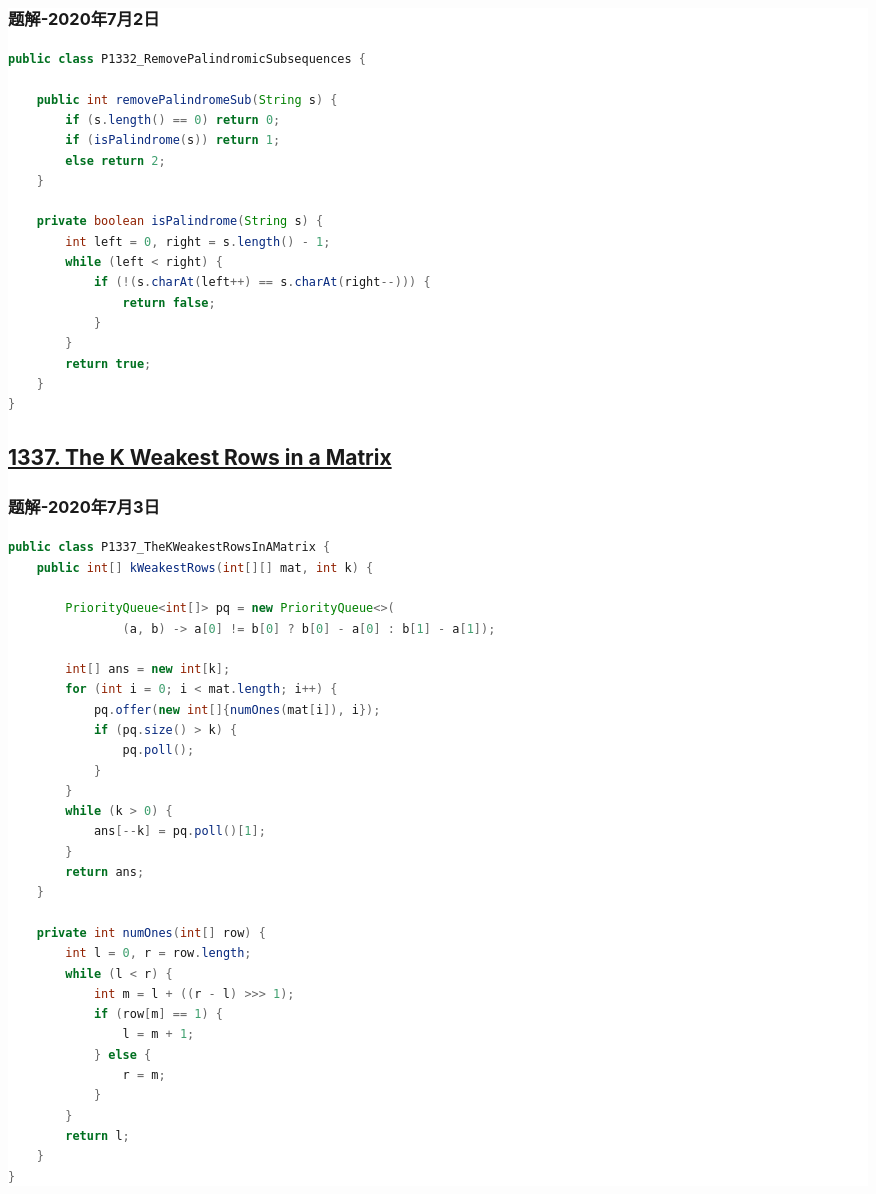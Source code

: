 ### 题解-2020年7月2日

```java
public class P1332_RemovePalindromicSubsequences {

    public int removePalindromeSub(String s) {
        if (s.length() == 0) return 0;
        if (isPalindrome(s)) return 1;
        else return 2;
    }

    private boolean isPalindrome(String s) {
        int left = 0, right = s.length() - 1;
        while (left < right) {
            if (!(s.charAt(left++) == s.charAt(right--))) {
                return false;
            }
        }
        return true;
    }
}
```

## [1337. The K Weakest Rows in a Matrix](https://leetcode.com/problems/the-k-weakest-rows-in-a-matrix/)

### 题解-2020年7月3日

```java
public class P1337_TheKWeakestRowsInAMatrix {
    public int[] kWeakestRows(int[][] mat, int k) {

        PriorityQueue<int[]> pq = new PriorityQueue<>(
                (a, b) -> a[0] != b[0] ? b[0] - a[0] : b[1] - a[1]);

        int[] ans = new int[k];
        for (int i = 0; i < mat.length; i++) {
            pq.offer(new int[]{numOnes(mat[i]), i});
            if (pq.size() > k) {
                pq.poll();
            }
        }
        while (k > 0) {
            ans[--k] = pq.poll()[1];
        }
        return ans;
    }

    private int numOnes(int[] row) {
        int l = 0, r = row.length;
        while (l < r) {
            int m = l + ((r - l) >>> 1);
            if (row[m] == 1) {
                l = m + 1;
            } else {
                r = m;
            }
        }
        return l;
    }
}
```
